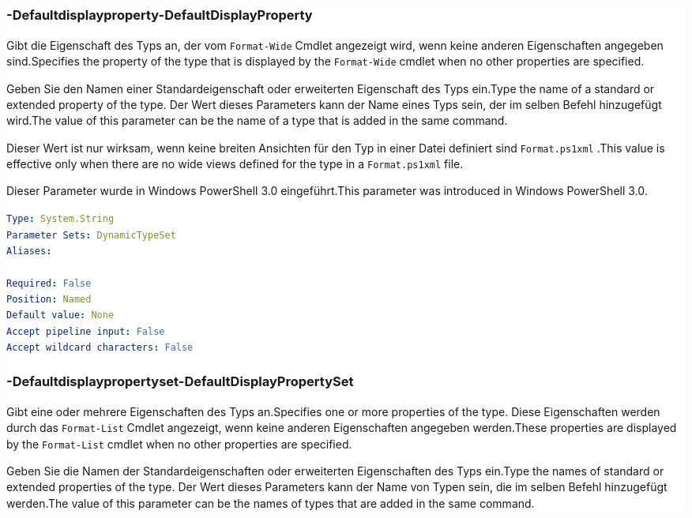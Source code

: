 ### <span data-ttu-id="439f5-166">-Defaultdisplayproperty</span><span class="sxs-lookup"><span data-stu-id="439f5-166">-DefaultDisplayProperty</span></span>

<span data-ttu-id="439f5-167">Gibt die Eigenschaft des Typs an, der vom `Format-Wide` Cmdlet angezeigt wird, wenn keine anderen Eigenschaften angegeben sind.</span><span class="sxs-lookup"><span data-stu-id="439f5-167">Specifies the property of the type that is displayed by the `Format-Wide` cmdlet when no other properties are specified.</span></span>

<span data-ttu-id="439f5-168">Geben Sie den Namen einer Standardeigenschaft oder erweiterten Eigenschaft des Typs ein.</span><span class="sxs-lookup"><span data-stu-id="439f5-168">Type the name of a standard or extended property of the type.</span></span> <span data-ttu-id="439f5-169">Der Wert dieses Parameters kann der Name eines Typs sein, der im selben Befehl hinzugefügt wird.</span><span class="sxs-lookup"><span data-stu-id="439f5-169">The value of this parameter can be the name of a type that is added in the same command.</span></span>

<span data-ttu-id="439f5-170">Dieser Wert ist nur wirksam, wenn keine breiten Ansichten für den Typ in einer Datei definiert sind `Format.ps1xml` .</span><span class="sxs-lookup"><span data-stu-id="439f5-170">This value is effective only when there are no wide views defined for the type in a `Format.ps1xml` file.</span></span>

<span data-ttu-id="439f5-171">Dieser Parameter wurde in Windows PowerShell 3.0 eingeführt.</span><span class="sxs-lookup"><span data-stu-id="439f5-171">This parameter was introduced in Windows PowerShell 3.0.</span></span>

```yaml
Type: System.String
Parameter Sets: DynamicTypeSet
Aliases:

Required: False
Position: Named
Default value: None
Accept pipeline input: False
Accept wildcard characters: False
```

### <span data-ttu-id="439f5-172">-Defaultdisplaypropertyset</span><span class="sxs-lookup"><span data-stu-id="439f5-172">-DefaultDisplayPropertySet</span></span>

<span data-ttu-id="439f5-173">Gibt eine oder mehrere Eigenschaften des Typs an.</span><span class="sxs-lookup"><span data-stu-id="439f5-173">Specifies one or more properties of the type.</span></span> <span data-ttu-id="439f5-174">Diese Eigenschaften werden durch das `Format-List` Cmdlet angezeigt, wenn keine anderen Eigenschaften angegeben werden.</span><span class="sxs-lookup"><span data-stu-id="439f5-174">These properties are displayed by the `Format-List` cmdlet when no other properties are specified.</span></span>

<span data-ttu-id="439f5-175">Geben Sie die Namen der Standardeigenschaften oder erweiterten Eigenschaften des Typs ein.</span><span class="sxs-lookup"><span data-stu-id="439f5-175">Type the names of standard or extended properties of the type.</span></span> <span data-ttu-id="439f5-176">Der Wert dieses Parameters kann der Name von Typen sein, die im selben Befehl hinzugefügt werden.</span><span class="sxs-lookup"><span data-stu-id="439f5-176">The value of this parameter can be the names of types that are added in the same command.</span></span>
